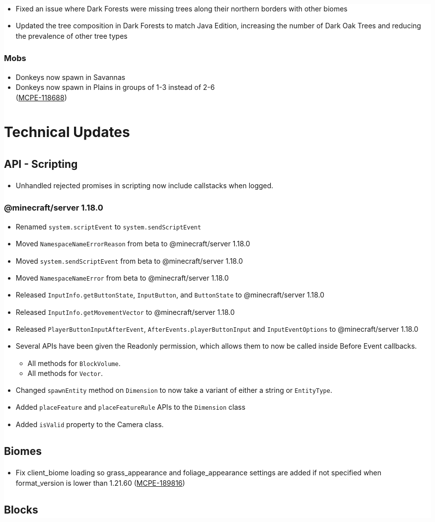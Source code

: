 - Fixed an issue where Dark Forests were missing trees along their northern borders with other biomes

- Updated the tree composition in Dark Forests to match Java Edition, increasing the number of Dark Oak Trees and reducing the prevalence of other tree types

### Mobs

- Donkeys now spawn in Savannas
- Donkeys now spawn in Plains in groups of 1-3 instead of 2-6  
  ([MCPE-118688](https://bugs.mojang.com/browse/MCPE-118688))

# Technical Updates

## API - Scripting

- Unhandled rejected promises in scripting now include callstacks when logged.

### @minecraft/server 1.18.0

- Renamed `system.scriptEvent` to `system.sendScriptEvent`

- Moved `NamespaceNameErrorReason` from beta to @minecraft/server 1.18.0

- Moved `system.sendScriptEvent` from beta to @minecraft/server 1.18.0

- Moved `NamespaceNameError` from beta to @minecraft/server 1.18.0

- Released `InputInfo.getButtonState`, `InputButton`, and `ButtonState` to @minecraft/server 1.18.0

- Released `InputInfo.getMovementVector` to @minecraft/server 1.18.0

- Released `PlayerButtonInputAfterEvent`, `AfterEvents.playerButtonInput` and `InputEventOptions` to @minecraft/server 1.18.0

- Several APIs have been given the Readonly permission, which allows them to now be called inside Before Event callbacks.

  - All methods for `BlockVolume`.
  - All methods for `Vector`.

- Changed `spawnEntity` method on `Dimension` to now take a variant of either a string or `EntityType`.

- Added `placeFeature` and `placeFeatureRule` APIs to the `Dimension` class

- Added `isValid` property to the Camera class.

## Biomes

- Fix client_biome loading so grass_appearance and foliage_appearance settings are added if not specified when format_version is lower than 1.21.60 ([MCPE-189816](https://bugs.mojang.com/browse/MCPE-189816))

## Blocks

